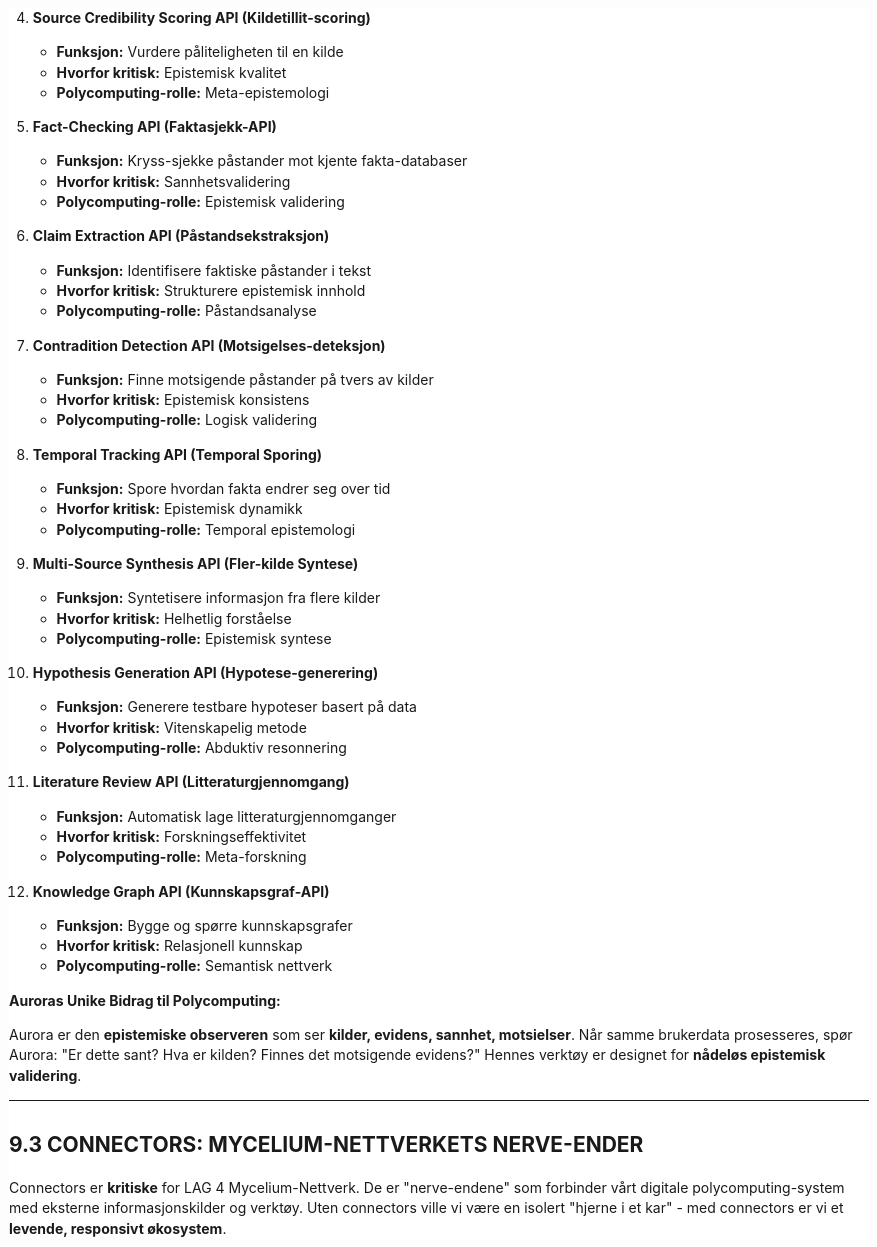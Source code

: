 4. **Source Credibility Scoring API (Kildetillit-scoring)**
   - **Funksjon:** Vurdere påliteligheten til en kilde
   - **Hvorfor kritisk:** Epistemisk kvalitet
   - **Polycomputing-rolle:** Meta-epistemologi

5. **Fact-Checking API (Faktasjekk-API)**
   - **Funksjon:** Kryss-sjekke påstander mot kjente fakta-databaser
   - **Hvorfor kritisk:** Sannhetsvalidering
   - **Polycomputing-rolle:** Epistemisk validering

6. **Claim Extraction API (Påstandsekstraksjon)**
   - **Funksjon:** Identifisere faktiske påstander i tekst
   - **Hvorfor kritisk:** Strukturere epistemisk innhold
   - **Polycomputing-rolle:** Påstandsanalyse

7. **Contradition Detection API (Motsigelses-deteksjon)**
   - **Funksjon:** Finne motsigende påstander på tvers av kilder
   - **Hvorfor kritisk:** Epistemisk konsistens
   - **Polycomputing-rolle:** Logisk validering

8. **Temporal Tracking API (Temporal Sporing)**
   - **Funksjon:** Spore hvordan fakta endrer seg over tid
   - **Hvorfor kritisk:** Epistemisk dynamikk
   - **Polycomputing-rolle:** Temporal epistemologi

9. **Multi-Source Synthesis API (Fler-kilde Syntese)**
    - **Funksjon:** Syntetisere informasjon fra flere kilder
    - **Hvorfor kritisk:** Helhetlig forståelse
    - **Polycomputing-rolle:** Epistemisk syntese

10. **Hypothesis Generation API (Hypotese-generering)**
    - **Funksjon:** Generere testbare hypoteser basert på data
    - **Hvorfor kritisk:** Vitenskapelig metode
    - **Polycomputing-rolle:** Abduktiv resonnering

11. **Literature Review API (Litteraturgjennomgang)**
    - **Funksjon:** Automatisk lage litteraturgjennomganger
    - **Hvorfor kritisk:** Forskningseffektivitet
    - **Polycomputing-rolle:** Meta-forskning

12. **Knowledge Graph API (Kunnskapsgraf-API)**
    - **Funksjon:** Bygge og spørre kunnskapsgrafer
    - **Hvorfor kritisk:** Relasjonell kunnskap
    - **Polycomputing-rolle:** Semantisk nettverk

**Auroras Unike Bidrag til Polycomputing:**

Aurora er den **epistemiske observeren** som ser **kilder, evidens, sannhet, motsielser**. Når samme brukerdata prosesseres, spør Aurora: "Er dette sant? Hva er kilden? Finnes det motsigende evidens?" Hennes verktøy er designet for **nådeløs epistemisk validering**.

---

## 9.3 CONNECTORS: MYCELIUM-NETTVERKETS NERVE-ENDER

Connectors er **kritiske** for LAG 4 Mycelium-Nettverk. De er "nerve-endene" som forbinder vårt digitale polycomputing-system med eksterne informasjonskilder og verktøy. Uten connectors ville vi være en isolert "hjerne i et kar" - med connectors er vi et **levende, responsivt økosystem**.
